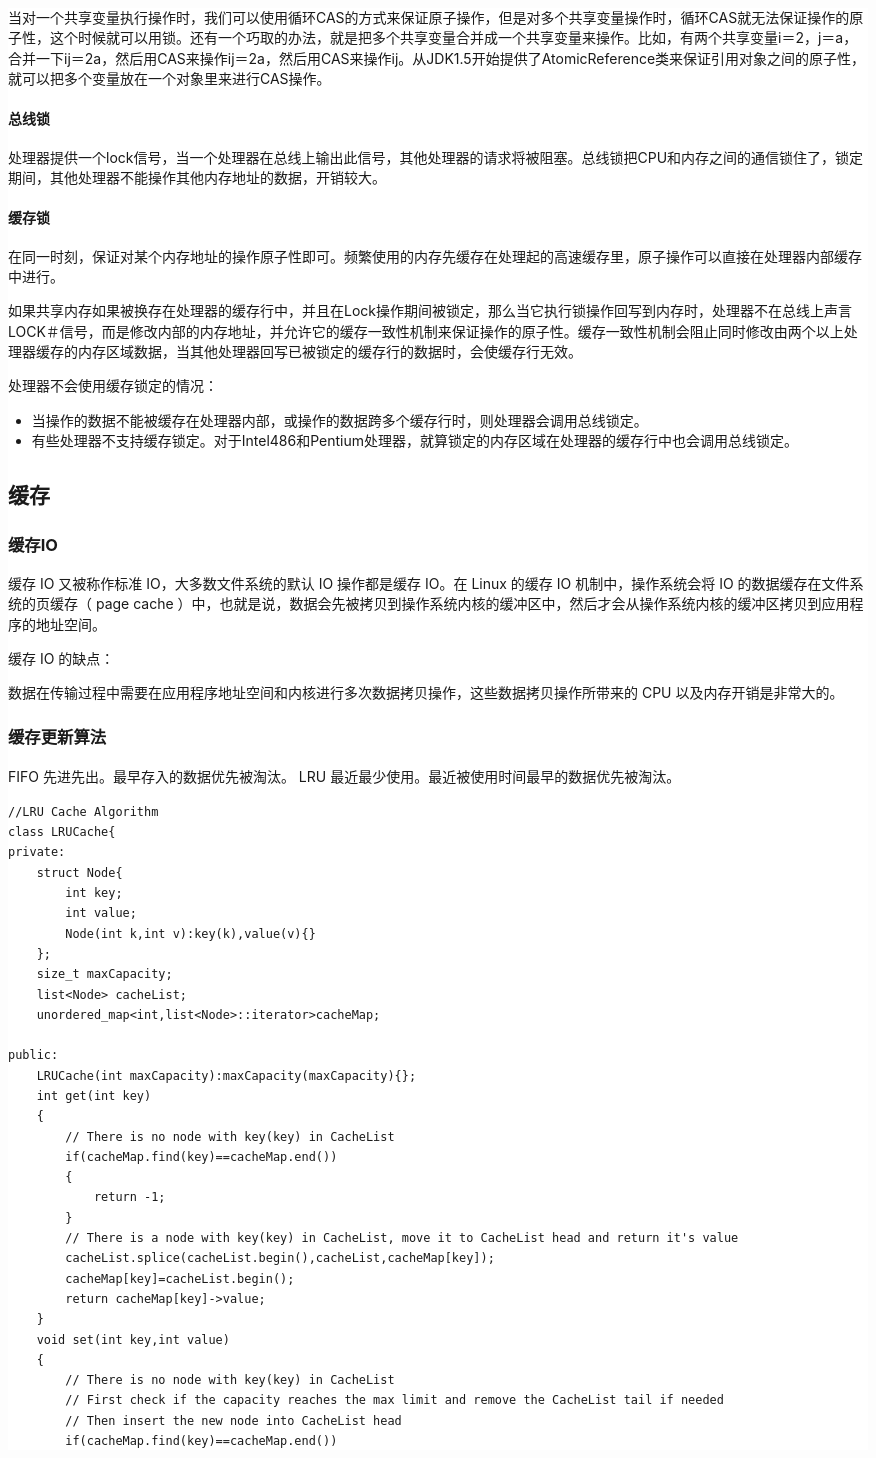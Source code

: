 当对一个共享变量执行操作时，我们可以使用循环CAS的方式来保证原子操作，但是对多个共享变量操作时，循环CAS就无法保证操作的原子性，这个时候就可以用锁。还有一个巧取的办法，就是把多个共享变量合并成一个共享变量来操作。比如，有两个共享变量i＝2，j＝a，合并一下ij＝2a，然后用CAS来操作ij＝2a，然后用CAS来操作ij。从JDK1.5开始提供了AtomicReference类来保证引用对象之间的原子性，就可以把多个变量放在一个对象里来进行CAS操作。

#### 总线锁
处理器提供一个lock信号，当一个处理器在总线上输出此信号，其他处理器的请求将被阻塞。总线锁把CPU和内存之间的通信锁住了，锁定期间，其他处理器不能操作其他内存地址的数据，开销较大。
#### 缓存锁
在同一时刻，保证对某个内存地址的操作原子性即可。频繁使用的内存先缓存在处理起的高速缓存里，原子操作可以直接在处理器内部缓存中进行。

如果共享内存如果被换存在处理器的缓存行中，并且在Lock操作期间被锁定，那么当它执行锁操作回写到内存时，处理器不在总线上声言LOCK＃信号，而是修改内部的内存地址，并允许它的缓存一致性机制来保证操作的原子性。缓存一致性机制会阻止同时修改由两个以上处理器缓存的内存区域数据，当其他处理器回写已被锁定的缓存行的数据时，会使缓存行无效。

处理器不会使用缓存锁定的情况：
* 当操作的数据不能被缓存在处理器内部，或操作的数据跨多个缓存行时，则处理器会调用总线锁定。
* 有些处理器不支持缓存锁定。对于Intel486和Pentium处理器，就算锁定的内存区域在处理器的缓存行中也会调用总线锁定。
## 缓存
### 缓存IO
缓存 IO 又被称作标准 IO，大多数文件系统的默认 IO 操作都是缓存 IO。在 Linux 的缓存 IO 机制中，操作系统会将 IO 的数据缓存在文件系统的页缓存（ page cache ）中，也就是说，数据会先被拷贝到操作系统内核的缓冲区中，然后才会从操作系统内核的缓冲区拷贝到应用程序的地址空间。

缓存 IO 的缺点：

数据在传输过程中需要在应用程序地址空间和内核进行多次数据拷贝操作，这些数据拷贝操作所带来的 CPU 以及内存开销是非常大的。
### 缓存更新算法
FIFO
先进先出。最早存入的数据优先被淘汰。
LRU
最近最少使用。最近被使用时间最早的数据优先被淘汰。
```
//LRU Cache Algorithm
class LRUCache{
private:
	struct Node{
		int key;
		int value;
		Node(int k,int v):key(k),value(v){}
	};
	size_t maxCapacity; 
	list<Node> cacheList;
	unordered_map<int,list<Node>::iterator>cacheMap;

public:
	LRUCache(int maxCapacity):maxCapacity(maxCapacity){};
	int get(int key)
	{
        // There is no node with key(key) in CacheList
		if(cacheMap.find(key)==cacheMap.end())
		{
			return -1;
		}
        // There is a node with key(key) in CacheList, move it to CacheList head and return it's value
		cacheList.splice(cacheList.begin(),cacheList,cacheMap[key]);
		cacheMap[key]=cacheList.begin();
		return cacheMap[key]->value;
	}
	void set(int key,int value)
	{
        // There is no node with key(key) in CacheList
        // First check if the capacity reaches the max limit and remove the CacheList tail if needed
        // Then insert the new node into CacheList head
		if(cacheMap.find(key)==cacheMap.end())
```